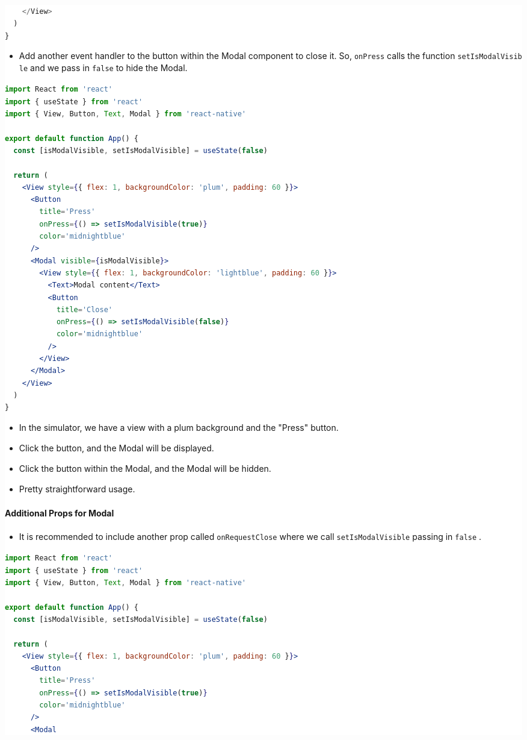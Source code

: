```jsx
    </View>
  )
}
```

- Add another event handler to the button within the Modal component to close it. So, `onPress` calls the function `setIsModalVisible` and we pass in `false` to hide the Modal.

```jsx
import React from 'react'
import { useState } from 'react'
import { View, Button, Text, Modal } from 'react-native'

export default function App() {
  const [isModalVisible, setIsModalVisible] = useState(false)

  return (
    <View style={{ flex: 1, backgroundColor: 'plum', padding: 60 }}>
      <Button
        title='Press'
        onPress={() => setIsModalVisible(true)}
        color='midnightblue'
      />
      <Modal visible={isModalVisible}>
        <View style={{ flex: 1, backgroundColor: 'lightblue', padding: 60 }}>
          <Text>Modal content</Text>
          <Button
            title='Close'
            onPress={() => setIsModalVisible(false)}
            color='midnightblue'
          />
        </View>
      </Modal>
    </View>
  )
}
```

- In the simulator, we have a view with a plum background and the "Press" button.

- Click the button, and the Modal will be displayed.

- Click the button within the Modal, and the Modal will be hidden.

- Pretty straightforward usage.

#### Additional Props for Modal

- It is recommended to include another prop called `onRequestClose` where we call `setIsModalVisible` passing in `false` .

```jsx
import React from 'react'
import { useState } from 'react'
import { View, Button, Text, Modal } from 'react-native'

export default function App() {
  const [isModalVisible, setIsModalVisible] = useState(false)

  return (
    <View style={{ flex: 1, backgroundColor: 'plum', padding: 60 }}>
      <Button
        title='Press'
        onPress={() => setIsModalVisible(true)}
        color='midnightblue'
      />
      <Modal
```